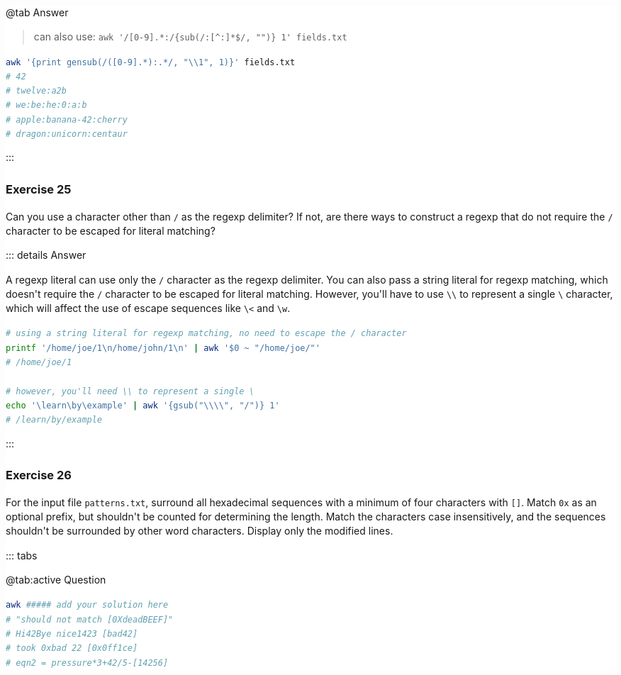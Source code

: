 @tab Answer

> can also use: `awk '/[0-9].*:/{sub(/:[^:]*$/, "")} 1' fields.txt`

```sh
awk '{print gensub(/([0-9].*):.*/, "\\1", 1)}' fields.txt
# 42
# twelve:a2b
# we:be:he:0:a:b
# apple:banana-42:cherry
# dragon:unicorn:centaur
```

:::

### Exercise 25

Can you use a character other than `/` as the regexp delimiter? If not, are there ways to construct a regexp that do not require the `/` character to be escaped for literal matching?

::: details Answer

A regexp literal can use only the `/` character as the regexp delimiter. You can also pass a string literal for regexp matching, which doesn't require the `/` character to be escaped for literal matching. However, you'll have to use `\\` to represent a single `\` character, which will affect the use of escape sequences like `\<` and `\w`.

```sh
# using a string literal for regexp matching, no need to escape the / character
printf '/home/joe/1\n/home/john/1\n' | awk '$0 ~ "/home/joe/"'
# /home/joe/1

# however, you'll need \\ to represent a single \
echo '\learn\by\example' | awk '{gsub("\\\\", "/")} 1'
# /learn/by/example
```

:::

### Exercise 26

For the input file <FontIcon icon="iconfont icon-file"/>`patterns.txt`, surround all hexadecimal sequences with a minimum of four characters with `[]`. Match `0x` as an optional prefix, but shouldn't be counted for determining the length. Match the characters case insensitively, and the sequences shouldn't be surrounded by other word characters. Display only the modified lines.


::: tabs 

@tab:active Question

```sh
awk ##### add your solution here
# "should not match [0XdeadBEEF]"
# Hi42Bye nice1423 [bad42]
# took 0xbad 22 [0x0ff1ce]
# eqn2 = pressure*3+42/5-[14256]
```
